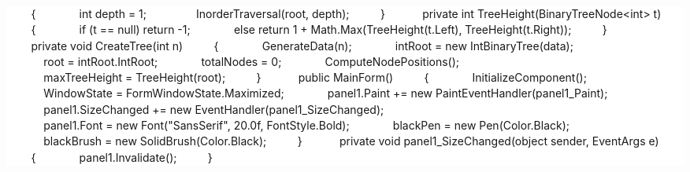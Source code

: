 &nbsp;&nbsp;&nbsp;&nbsp;&nbsp;&nbsp;&nbsp;&nbsp;{&nbsp;
&nbsp;&nbsp;&nbsp;&nbsp;&nbsp;&nbsp;&nbsp;&nbsp;&nbsp;&nbsp;&nbsp;&nbsp;<span class="cs__keyword">int</span>&nbsp;depth&nbsp;=&nbsp;<span class="cs__number">1</span>;&nbsp;
&nbsp;
&nbsp;&nbsp;&nbsp;&nbsp;&nbsp;&nbsp;&nbsp;&nbsp;&nbsp;&nbsp;&nbsp;&nbsp;InorderTraversal(root,&nbsp;depth);&nbsp;
&nbsp;&nbsp;&nbsp;&nbsp;&nbsp;&nbsp;&nbsp;&nbsp;}&nbsp;
&nbsp;
&nbsp;&nbsp;&nbsp;&nbsp;&nbsp;&nbsp;&nbsp;&nbsp;<span class="cs__keyword">private</span>&nbsp;<span class="cs__keyword">int</span>&nbsp;TreeHeight(BinaryTreeNode&lt;<span class="cs__keyword">int</span>&gt;&nbsp;t)&nbsp;
&nbsp;&nbsp;&nbsp;&nbsp;&nbsp;&nbsp;&nbsp;&nbsp;{&nbsp;
&nbsp;&nbsp;&nbsp;&nbsp;&nbsp;&nbsp;&nbsp;&nbsp;&nbsp;&nbsp;&nbsp;&nbsp;<span class="cs__keyword">if</span>&nbsp;(t&nbsp;==&nbsp;<span class="cs__keyword">null</span>)&nbsp;<span class="cs__keyword">return</span>&nbsp;-<span class="cs__number">1</span>;&nbsp;
&nbsp;&nbsp;&nbsp;&nbsp;&nbsp;&nbsp;&nbsp;&nbsp;&nbsp;&nbsp;&nbsp;&nbsp;<span class="cs__keyword">else</span>&nbsp;<span class="cs__keyword">return</span>&nbsp;<span class="cs__number">1</span>&nbsp;&#43;&nbsp;Math.Max(TreeHeight(t.Left),&nbsp;TreeHeight(t.Right));&nbsp;
&nbsp;&nbsp;&nbsp;&nbsp;&nbsp;&nbsp;&nbsp;&nbsp;}&nbsp;
&nbsp;
&nbsp;&nbsp;&nbsp;&nbsp;&nbsp;&nbsp;&nbsp;&nbsp;<span class="cs__keyword">private</span>&nbsp;<span class="cs__keyword">void</span>&nbsp;CreateTree(<span class="cs__keyword">int</span>&nbsp;n)&nbsp;
&nbsp;&nbsp;&nbsp;&nbsp;&nbsp;&nbsp;&nbsp;&nbsp;{&nbsp;
&nbsp;&nbsp;&nbsp;&nbsp;&nbsp;&nbsp;&nbsp;&nbsp;&nbsp;&nbsp;&nbsp;&nbsp;GenerateData(n);&nbsp;
&nbsp;&nbsp;&nbsp;&nbsp;&nbsp;&nbsp;&nbsp;&nbsp;&nbsp;&nbsp;&nbsp;&nbsp;intRoot&nbsp;=&nbsp;<span class="cs__keyword">new</span>&nbsp;IntBinaryTree(data);&nbsp;
&nbsp;&nbsp;&nbsp;&nbsp;&nbsp;&nbsp;&nbsp;&nbsp;&nbsp;&nbsp;&nbsp;&nbsp;root&nbsp;=&nbsp;intRoot.IntRoot;&nbsp;
&nbsp;&nbsp;&nbsp;&nbsp;&nbsp;&nbsp;&nbsp;&nbsp;&nbsp;&nbsp;&nbsp;&nbsp;totalNodes&nbsp;=&nbsp;<span class="cs__number">0</span>;&nbsp;
&nbsp;&nbsp;&nbsp;&nbsp;&nbsp;&nbsp;&nbsp;&nbsp;&nbsp;&nbsp;&nbsp;&nbsp;ComputeNodePositions();&nbsp;
&nbsp;&nbsp;&nbsp;&nbsp;&nbsp;&nbsp;&nbsp;&nbsp;&nbsp;&nbsp;&nbsp;&nbsp;maxTreeHeight&nbsp;=&nbsp;TreeHeight(root);&nbsp;
&nbsp;&nbsp;&nbsp;&nbsp;&nbsp;&nbsp;&nbsp;&nbsp;}&nbsp;
&nbsp;
&nbsp;&nbsp;&nbsp;&nbsp;&nbsp;&nbsp;&nbsp;&nbsp;<span class="cs__keyword">public</span>&nbsp;MainForm()&nbsp;
&nbsp;&nbsp;&nbsp;&nbsp;&nbsp;&nbsp;&nbsp;&nbsp;{&nbsp;
&nbsp;&nbsp;&nbsp;&nbsp;&nbsp;&nbsp;&nbsp;&nbsp;&nbsp;&nbsp;&nbsp;&nbsp;InitializeComponent();&nbsp;
&nbsp;&nbsp;&nbsp;&nbsp;&nbsp;&nbsp;&nbsp;&nbsp;&nbsp;&nbsp;&nbsp;&nbsp;WindowState&nbsp;=&nbsp;FormWindowState.Maximized;&nbsp;
&nbsp;&nbsp;&nbsp;&nbsp;&nbsp;&nbsp;&nbsp;&nbsp;&nbsp;&nbsp;&nbsp;&nbsp;panel1.Paint&nbsp;&#43;=&nbsp;<span class="cs__keyword">new</span>&nbsp;PaintEventHandler(panel1_Paint);&nbsp;
&nbsp;&nbsp;&nbsp;&nbsp;&nbsp;&nbsp;&nbsp;&nbsp;&nbsp;&nbsp;&nbsp;&nbsp;panel1.SizeChanged&nbsp;&#43;=&nbsp;<span class="cs__keyword">new</span>&nbsp;EventHandler(panel1_SizeChanged);&nbsp;
&nbsp;&nbsp;&nbsp;&nbsp;&nbsp;&nbsp;&nbsp;&nbsp;&nbsp;&nbsp;&nbsp;&nbsp;panel1.Font&nbsp;=&nbsp;<span class="cs__keyword">new</span>&nbsp;Font(<span class="cs__string">&quot;SansSerif&quot;</span>,&nbsp;<span class="cs__number">20</span>.0f,&nbsp;FontStyle.Bold);&nbsp;
&nbsp;&nbsp;&nbsp;&nbsp;&nbsp;&nbsp;&nbsp;&nbsp;&nbsp;&nbsp;&nbsp;&nbsp;blackPen&nbsp;=&nbsp;<span class="cs__keyword">new</span>&nbsp;Pen(Color.Black);&nbsp;
&nbsp;&nbsp;&nbsp;&nbsp;&nbsp;&nbsp;&nbsp;&nbsp;&nbsp;&nbsp;&nbsp;&nbsp;blackBrush&nbsp;=&nbsp;<span class="cs__keyword">new</span>&nbsp;SolidBrush(Color.Black);&nbsp;
&nbsp;&nbsp;&nbsp;&nbsp;&nbsp;&nbsp;&nbsp;&nbsp;}&nbsp;
&nbsp;
&nbsp;&nbsp;&nbsp;&nbsp;&nbsp;&nbsp;&nbsp;&nbsp;<span class="cs__keyword">private</span>&nbsp;<span class="cs__keyword">void</span>&nbsp;panel1_SizeChanged(<span class="cs__keyword">object</span>&nbsp;sender,&nbsp;EventArgs&nbsp;e)&nbsp;
&nbsp;&nbsp;&nbsp;&nbsp;&nbsp;&nbsp;&nbsp;&nbsp;{&nbsp;
&nbsp;&nbsp;&nbsp;&nbsp;&nbsp;&nbsp;&nbsp;&nbsp;&nbsp;&nbsp;&nbsp;&nbsp;panel1.Invalidate();&nbsp;
&nbsp;&nbsp;&nbsp;&nbsp;&nbsp;&nbsp;&nbsp;&nbsp;}&nbsp;
&nbsp;